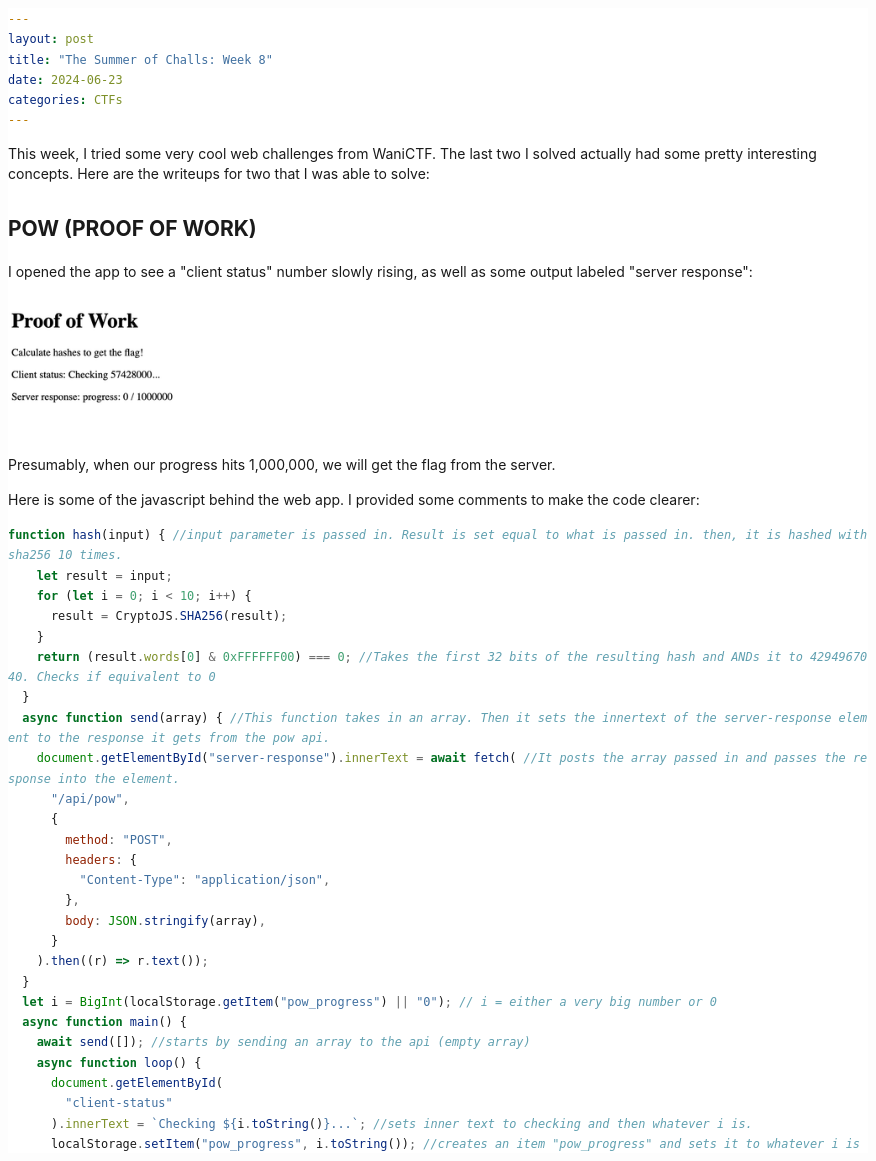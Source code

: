 ```yaml
---
layout: post
title: "The Summer of Challs: Week 8"
date: 2024-06-23
categories: CTFs
---
```


This week, I tried some very cool web challenges from WaniCTF. The last two I solved actually had some pretty interesting concepts. Here are the writeups for two that I was able to solve:

## POW (PROOF OF WORK)

I opened the app to see a "client status" number slowly rising, as well as some output labeled "server response":

![PoW](/assets/ProofOfWork.jpg)

Presumably, when our progress hits 1,000,000, we will get the flag from the server. 

Here is some of the javascript behind the web app. I provided some comments to make the code clearer:

```Javascript
function hash(input) { //input parameter is passed in. Result is set equal to what is passed in. then, it is hashed with sha256 10 times. 
    let result = input;
    for (let i = 0; i < 10; i++) {
      result = CryptoJS.SHA256(result);
    }
    return (result.words[0] & 0xFFFFFF00) === 0; //Takes the first 32 bits of the resulting hash and ANDs it to 4294967040. Checks if equivalent to 0
  }
  async function send(array) { //This function takes in an array. Then it sets the innertext of the server-response element to the response it gets from the pow api. 
    document.getElementById("server-response").innerText = await fetch( //It posts the array passed in and passes the response into the element. 
      "/api/pow",
      {
        method: "POST",
        headers: {
          "Content-Type": "application/json",
        },
        body: JSON.stringify(array),
      }
    ).then((r) => r.text());
  }
  let i = BigInt(localStorage.getItem("pow_progress") || "0"); // i = either a very big number or 0
  async function main() {
    await send([]); //starts by sending an array to the api (empty array)
    async function loop() { 
      document.getElementById(
        "client-status"
      ).innerText = `Checking ${i.toString()}...`; //sets inner text to checking and then whatever i is. 
      localStorage.setItem("pow_progress", i.toString()); //creates an item "pow_progress" and sets it to whatever i is
```